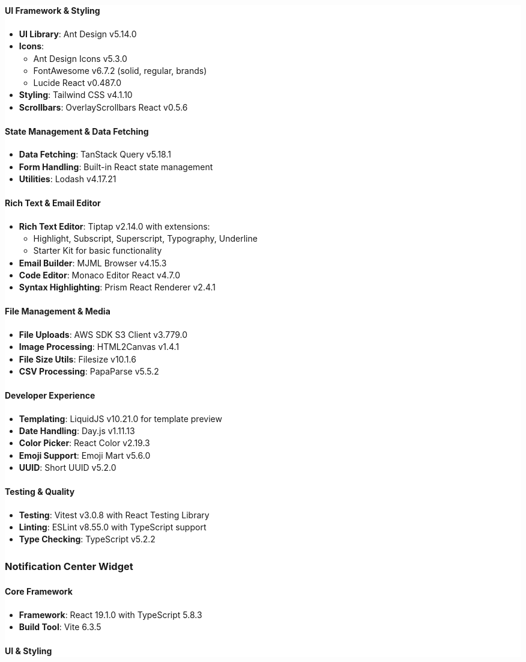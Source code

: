 #### UI Framework & Styling

- **UI Library**: Ant Design v5.14.0
- **Icons**:
  - Ant Design Icons v5.3.0
  - FontAwesome v6.7.2 (solid, regular, brands)
  - Lucide React v0.487.0
- **Styling**: Tailwind CSS v4.1.10
- **Scrollbars**: OverlayScrollbars React v0.5.6

#### State Management & Data Fetching

- **Data Fetching**: TanStack Query v5.18.1
- **Form Handling**: Built-in React state management
- **Utilities**: Lodash v4.17.21

#### Rich Text & Email Editor

- **Rich Text Editor**: Tiptap v2.14.0 with extensions:
  - Highlight, Subscript, Superscript, Typography, Underline
  - Starter Kit for basic functionality
- **Email Builder**: MJML Browser v4.15.3
- **Code Editor**: Monaco Editor React v4.7.0
- **Syntax Highlighting**: Prism React Renderer v2.4.1

#### File Management & Media

- **File Uploads**: AWS SDK S3 Client v3.779.0
- **Image Processing**: HTML2Canvas v1.4.1
- **File Size Utils**: Filesize v10.1.6
- **CSV Processing**: PapaParse v5.5.2

#### Developer Experience

- **Templating**: LiquidJS v10.21.0 for template preview
- **Date Handling**: Day.js v1.11.13
- **Color Picker**: React Color v2.19.3
- **Emoji Support**: Emoji Mart v5.6.0
- **UUID**: Short UUID v5.2.0

#### Testing & Quality

- **Testing**: Vitest v3.0.8 with React Testing Library
- **Linting**: ESLint v8.55.0 with TypeScript support
- **Type Checking**: TypeScript v5.2.2

### Notification Center Widget

#### Core Framework

- **Framework**: React 19.1.0 with TypeScript 5.8.3
- **Build Tool**: Vite 6.3.5

#### UI & Styling
